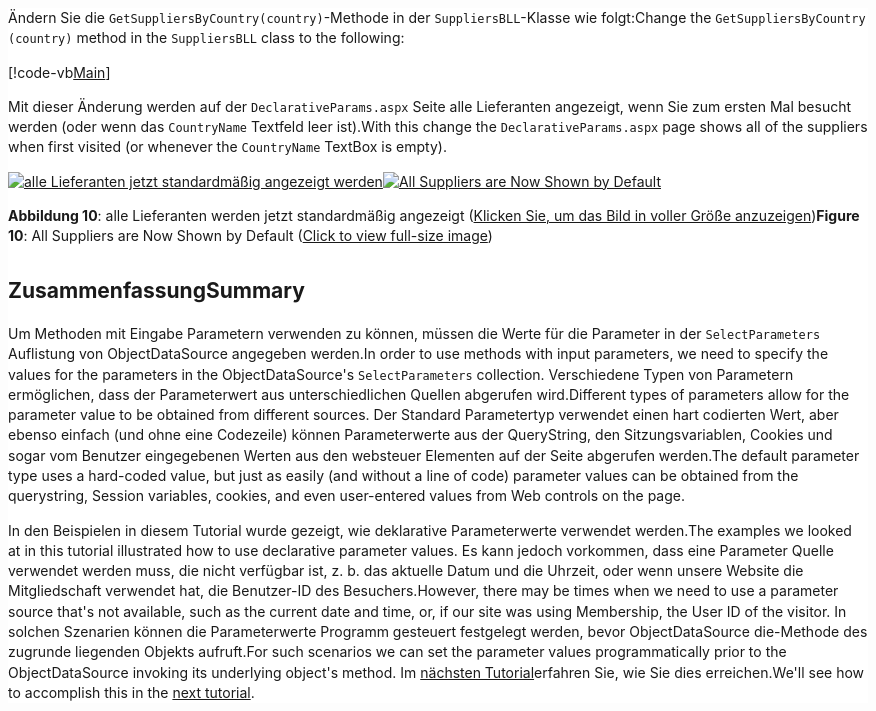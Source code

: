 <span data-ttu-id="04f5e-186">Ändern Sie die `GetSuppliersByCountry(country)`-Methode in der `SuppliersBLL`-Klasse wie folgt:</span><span class="sxs-lookup"><span data-stu-id="04f5e-186">Change the `GetSuppliersByCountry(country)` method in the `SuppliersBLL` class to the following:</span></span>

[!code-vb[Main](declarative-parameters-vb/samples/sample4.vb)]

<span data-ttu-id="04f5e-187">Mit dieser Änderung werden auf der `DeclarativeParams.aspx` Seite alle Lieferanten angezeigt, wenn Sie zum ersten Mal besucht werden (oder wenn das `CountryName` Textfeld leer ist).</span><span class="sxs-lookup"><span data-stu-id="04f5e-187">With this change the `DeclarativeParams.aspx` page shows all of the suppliers when first visited (or whenever the `CountryName` TextBox is empty).</span></span>

<span data-ttu-id="04f5e-188">[![alle Lieferanten jetzt standardmäßig angezeigt werden](declarative-parameters-vb/_static/image29.png)](declarative-parameters-vb/_static/image28.png)</span><span class="sxs-lookup"><span data-stu-id="04f5e-188">[![All Suppliers are Now Shown by Default](declarative-parameters-vb/_static/image29.png)](declarative-parameters-vb/_static/image28.png)</span></span>

<span data-ttu-id="04f5e-189">**Abbildung 10**: alle Lieferanten werden jetzt standardmäßig angezeigt ([Klicken Sie, um das Bild in voller Größe anzuzeigen](declarative-parameters-vb/_static/image30.png))</span><span class="sxs-lookup"><span data-stu-id="04f5e-189">**Figure 10**: All Suppliers are Now Shown by Default ([Click to view full-size image](declarative-parameters-vb/_static/image30.png))</span></span>

## <a name="summary"></a><span data-ttu-id="04f5e-190">Zusammenfassung</span><span class="sxs-lookup"><span data-stu-id="04f5e-190">Summary</span></span>

<span data-ttu-id="04f5e-191">Um Methoden mit Eingabe Parametern verwenden zu können, müssen die Werte für die Parameter in der `SelectParameters` Auflistung von ObjectDataSource angegeben werden.</span><span class="sxs-lookup"><span data-stu-id="04f5e-191">In order to use methods with input parameters, we need to specify the values for the parameters in the ObjectDataSource's `SelectParameters` collection.</span></span> <span data-ttu-id="04f5e-192">Verschiedene Typen von Parametern ermöglichen, dass der Parameterwert aus unterschiedlichen Quellen abgerufen wird.</span><span class="sxs-lookup"><span data-stu-id="04f5e-192">Different types of parameters allow for the parameter value to be obtained from different sources.</span></span> <span data-ttu-id="04f5e-193">Der Standard Parametertyp verwendet einen hart codierten Wert, aber ebenso einfach (und ohne eine Codezeile) können Parameterwerte aus der QueryString, den Sitzungsvariablen, Cookies und sogar vom Benutzer eingegebenen Werten aus den websteuer Elementen auf der Seite abgerufen werden.</span><span class="sxs-lookup"><span data-stu-id="04f5e-193">The default parameter type uses a hard-coded value, but just as easily (and without a line of code) parameter values can be obtained from the querystring, Session variables, cookies, and even user-entered values from Web controls on the page.</span></span>

<span data-ttu-id="04f5e-194">In den Beispielen in diesem Tutorial wurde gezeigt, wie deklarative Parameterwerte verwendet werden.</span><span class="sxs-lookup"><span data-stu-id="04f5e-194">The examples we looked at in this tutorial illustrated how to use declarative parameter values.</span></span> <span data-ttu-id="04f5e-195">Es kann jedoch vorkommen, dass eine Parameter Quelle verwendet werden muss, die nicht verfügbar ist, z. b. das aktuelle Datum und die Uhrzeit, oder wenn unsere Website die Mitgliedschaft verwendet hat, die Benutzer-ID des Besuchers.</span><span class="sxs-lookup"><span data-stu-id="04f5e-195">However, there may be times when we need to use a parameter source that's not available, such as the current date and time, or, if our site was using Membership, the User ID of the visitor.</span></span> <span data-ttu-id="04f5e-196">In solchen Szenarien können die Parameterwerte Programm gesteuert festgelegt werden, bevor ObjectDataSource die-Methode des zugrunde liegenden Objekts aufruft.</span><span class="sxs-lookup"><span data-stu-id="04f5e-196">For such scenarios we can set the parameter values programmatically prior to the ObjectDataSource invoking its underlying object's method.</span></span> <span data-ttu-id="04f5e-197">Im [nächsten Tutorial](programmatically-setting-the-objectdatasource-s-parameter-values-vb.md)erfahren Sie, wie Sie dies erreichen.</span><span class="sxs-lookup"><span data-stu-id="04f5e-197">We'll see how to accomplish this in the [next tutorial](programmatically-setting-the-objectdatasource-s-parameter-values-vb.md).</span></span>
